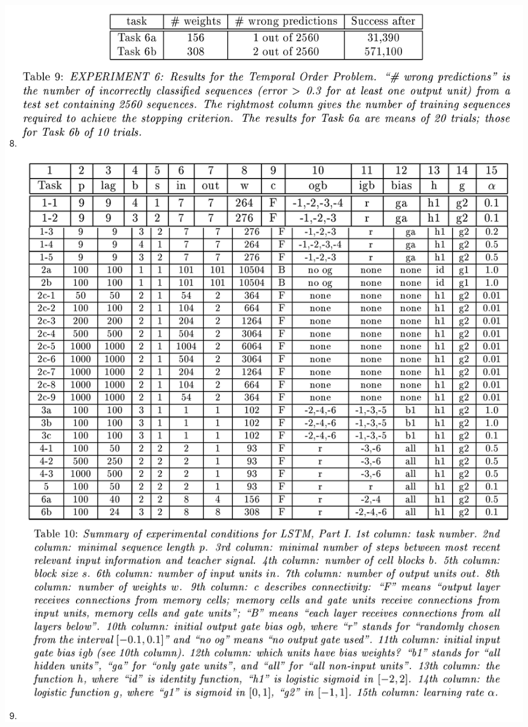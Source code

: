 8. ![The result of EXPERIMENT 6](/images/MachineLearing/LSTM/Table9.png)
9. ![The summary of EXPERIMENT PartI](/images/MachineLearing/LSTM/Table10.png)